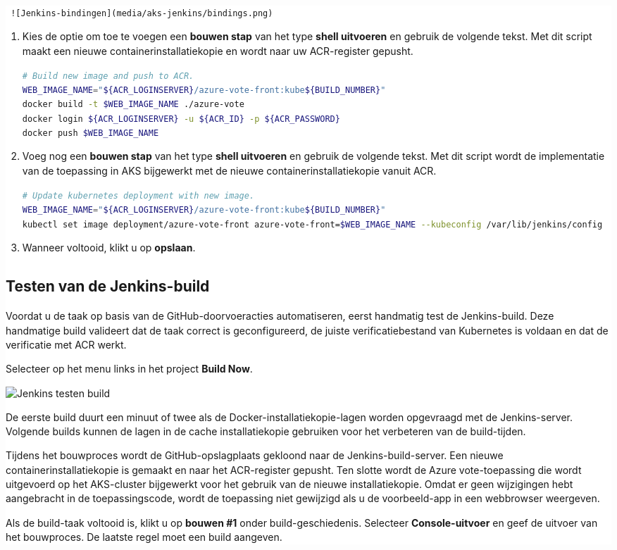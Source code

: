      ![Jenkins-bindingen](media/aks-jenkins/bindings.png)

1. Kies de optie om toe te voegen een **bouwen stap** van het type **shell uitvoeren** en gebruik de volgende tekst. Met dit script maakt een nieuwe containerinstallatiekopie en wordt naar uw ACR-register gepusht.

    ```bash
    # Build new image and push to ACR.
    WEB_IMAGE_NAME="${ACR_LOGINSERVER}/azure-vote-front:kube${BUILD_NUMBER}"
    docker build -t $WEB_IMAGE_NAME ./azure-vote
    docker login ${ACR_LOGINSERVER} -u ${ACR_ID} -p ${ACR_PASSWORD}
    docker push $WEB_IMAGE_NAME
    ```

1. Voeg nog een **bouwen stap** van het type **shell uitvoeren** en gebruik de volgende tekst. Met dit script wordt de implementatie van de toepassing in AKS bijgewerkt met de nieuwe containerinstallatiekopie vanuit ACR.

    ```bash
    # Update kubernetes deployment with new image.
    WEB_IMAGE_NAME="${ACR_LOGINSERVER}/azure-vote-front:kube${BUILD_NUMBER}"
    kubectl set image deployment/azure-vote-front azure-vote-front=$WEB_IMAGE_NAME --kubeconfig /var/lib/jenkins/config
    ```

1. Wanneer voltooid, klikt u op **opslaan**.

## <a name="test-the-jenkins-build"></a>Testen van de Jenkins-build

Voordat u de taak op basis van de GitHub-doorvoeracties automatiseren, eerst handmatig test de Jenkins-build. Deze handmatige build valideert dat de taak correct is geconfigureerd, de juiste verificatiebestand van Kubernetes is voldaan en dat de verificatie met ACR werkt.

Selecteer op het menu links in het project **Build Now**.

![Jenkins testen build](media/aks-jenkins/test-build.png)

De eerste build duurt een minuut of twee als de Docker-installatiekopie-lagen worden opgevraagd met de Jenkins-server. Volgende builds kunnen de lagen in de cache installatiekopie gebruiken voor het verbeteren van de build-tijden.

Tijdens het bouwproces wordt de GitHub-opslagplaats gekloond naar de Jenkins-build-server. Een nieuwe containerinstallatiekopie is gemaakt en naar het ACR-register gepusht. Ten slotte wordt de Azure vote-toepassing die wordt uitgevoerd op het AKS-cluster bijgewerkt voor het gebruik van de nieuwe installatiekopie. Omdat er geen wijzigingen hebt aangebracht in de toepassingscode, wordt de toepassing niet gewijzigd als u de voorbeeld-app in een webbrowser weergeven.

Als de build-taak voltooid is, klikt u op **bouwen #1** onder build-geschiedenis. Selecteer **Console-uitvoer** en geef de uitvoer van het bouwproces. De laatste regel moet een build aangeven.
